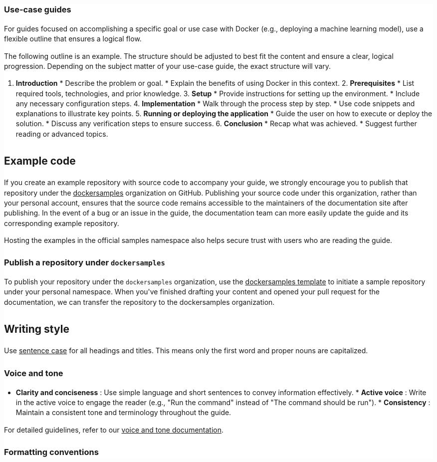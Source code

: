 ### Use-case guides

For guides focused on accomplishing a specific goal or use case with Docker \(e.g., deploying a machine learning model\), use a flexible outline that ensures a logical flow.

The following outline is an example. The structure should be adjusted to best fit the content and ensure a clear, logical progression. Depending on the subject matter of your use-case guide, the exact structure will vary.

  1. **Introduction**      * Describe the problem or goal.      * Explain the benefits of using Docker in this context.   2. **Prerequisites**      * List required tools, technologies, and prior knowledge.   3. **Setup**      * Provide instructions for setting up the environment.      * Include any necessary configuration steps.   4. **Implementation**      * Walk through the process step by step.      * Use code snippets and explanations to illustrate key points.   5. **Running or deploying the application**      * Guide the user on how to execute or deploy the solution.      * Discuss any verification steps to ensure success.   6. **Conclusion**      * Recap what was achieved.      * Suggest further reading or advanced topics.

## Example code

If you create an example repository with source code to accompany your guide, we strongly encourage you to publish that repository under the [dockersamples](https://github.com/dockersamples) organization on GitHub. Publishing your source code under this organization, rather than your personal account, ensures that the source code remains accessible to the maintainers of the documentation site after publishing. In the event of a bug or an issue in the guide, the documentation team can more easily update the guide and its corresponding example repository.

Hosting the examples in the official samples namespace also helps secure trust with users who are reading the guide.

### Publish a repository under `dockersamples`

To publish your repository under the `dockersamples` organization, use the [dockersamples template](https://github.com/dockersamples/sample-app-template) to initiate a sample repository under your personal namespace. When you've finished drafting your content and opened your pull request for the documentation, we can transfer the repository to the dockersamples organization.

## Writing style

Use [sentence case](https://docs.docker.com/contribute/style/formatting/#capitalization) for all headings and titles. This means only the first word and proper nouns are capitalized.

### Voice and tone

  * **Clarity and conciseness** : Use simple language and short sentences to convey information effectively.   * **Active voice** : Write in the active voice to engage the reader \(e.g., "Run the command" instead of "The command should be run"\).   * **Consistency** : Maintain a consistent tone and terminology throughout the guide.

For detailed guidelines, refer to our [voice and tone documentation](https://docs.docker.com/contribute/style/voice-tone/).

### Formatting conventions
